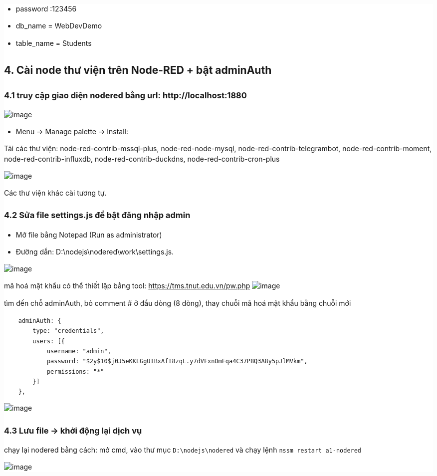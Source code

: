 - password :123456

- db_name = WebDevDemo

- table_name = Students

## 4. Cài node thư viện trên Node-RED + bật adminAuth

### 4.1 truy cập giao diện nodered bằng url: http://localhost:1880

<img width="1920" height="1080" alt="image" src="https://github.com/user-attachments/assets/6b707433-cdf2-4b11-b259-976c3f39eeaa" />

- Menu → Manage palette → Install:

 Tải các thư viện: node-red-contrib-mssql-plus, node-red-node-mysql, node-red-contrib-telegrambot, node-red-contrib-moment, node-red-contrib-influxdb, node-red-contrib-duckdns, node-red-contrib-cron-plus 

<img width="1920" height="1080" alt="image" src="https://github.com/user-attachments/assets/64cfb0a5-1ff4-4e72-9865-cd0d358e6bbe" />

Các thư viện khác cài tương tự.

### 4.2 Sửa file settings.js để bật đăng nhập admin

- Mở file bằng Notepad (Run as administrator)

- Đường dẫn: D:\nodejs\nodered\work\settings.js.

<img width="1920" height="1080" alt="image" src="https://github.com/user-attachments/assets/4108f8ef-f724-4159-bfa1-db475f4044ef" />

mã hoá mật khẩu có thể thiết lập bằng tool: https://tms.tnut.edu.vn/pw.php
<img width="1920" height="1080" alt="image" src="https://github.com/user-attachments/assets/9260cd79-23bc-4533-9c30-a06b5fe478a7" />

tìm đến chỗ adminAuth, bỏ comment # ở đầu dòng (8 dòng), thay chuỗi mã hoá mật khẩu bằng chuỗi mới
```
    adminAuth: {
        type: "credentials",
        users: [{
            username: "admin",
            password: "$2y$10$j0J5eKKLGgUIBxAfI8zqL.y7dVFxnOmFqa4C37P8Q3A8y5pJlMVkm",
            permissions: "*"
        }]
    },   
```
<img width="1920" height="1080" alt="image" src="https://github.com/user-attachments/assets/6d12b1d5-b8de-4bc0-b4aa-658add95976f" />

### 4.3 Lưu file → khởi động lại dịch vụ

chạy lại nodered bằng cách: mở cmd, vào thư mục `D:\nodejs\nodered` và chạy lệnh `nssm restart a1-nodered`

<img width="1920" height="1080" alt="image" src="https://github.com/user-attachments/assets/d4df6a7f-100f-49f6-8358-13093b0cf56e" />
